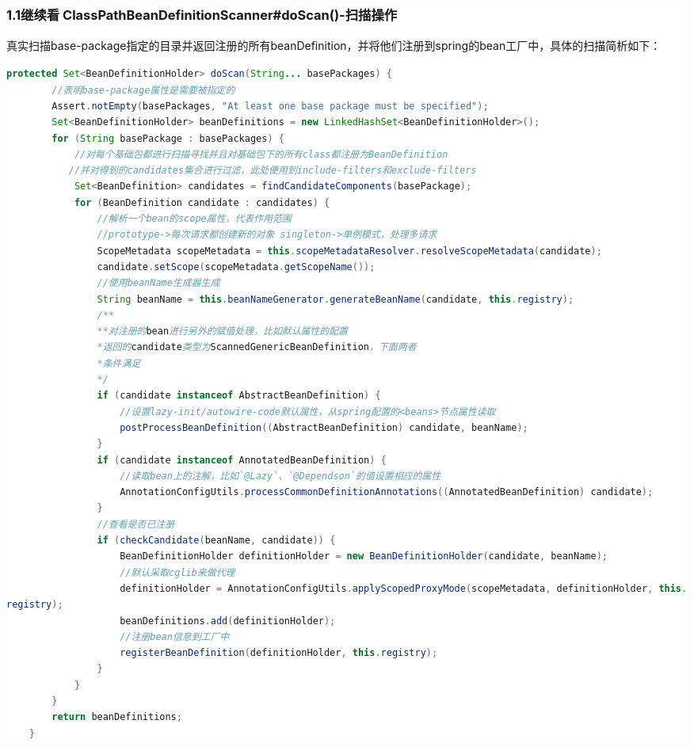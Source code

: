 
### 1.1继续看 ClassPathBeanDefinitionScanner#doScan()-扫描操作
真实扫描base-package指定的目录并返回注册的所有beanDefinition，并将他们注册到spring的bean工厂中，具体的扫描简析如下：
```java
protected Set<BeanDefinitionHolder> doScan(String... basePackages) {
        //表明base-package属性是需要被指定的
        Assert.notEmpty(basePackages, "At least one base package must be specified");
        Set<BeanDefinitionHolder> beanDefinitions = new LinkedHashSet<BeanDefinitionHolder>();
        for (String basePackage : basePackages) {
            //对每个基础包都进行扫描寻找并且对基础包下的所有class都注册为BeanDefinition
           //并对得到的candidates集合进行过滤，此处便用到include-filters和exclude-filters
            Set<BeanDefinition> candidates = findCandidateComponents(basePackage);
            for (BeanDefinition candidate : candidates) {
                //解析一个bean的scope属性，代表作用范围
                //prototype->每次请求都创建新的对象 singleton->单例模式，处理多请求
                ScopeMetadata scopeMetadata = this.scopeMetadataResolver.resolveScopeMetadata(candidate);
                candidate.setScope(scopeMetadata.getScopeName());
                //使用beanName生成器生成
                String beanName = this.beanNameGenerator.generateBeanName(candidate, this.registry);
                /**
                **对注册的bean进行另外的赋值处理，比如默认属性的配置
                *返回的candidate类型为ScannedGenericBeanDefinition，下面两者
                *条件满足
                */
                if (candidate instanceof AbstractBeanDefinition) {
                    //设置lazy-init/autowire-code默认属性，从spring配置的<beans>节点属性读取
                    postProcessBeanDefinition((AbstractBeanDefinition) candidate, beanName);
                }
                if (candidate instanceof AnnotatedBeanDefinition) {
                    //读取bean上的注解，比如`@Lazy`、`@Dependson`的值设置相应的属性
                    AnnotationConfigUtils.processCommonDefinitionAnnotations((AnnotatedBeanDefinition) candidate);
                }
                //查看是否已注册
                if (checkCandidate(beanName, candidate)) {
                    BeanDefinitionHolder definitionHolder = new BeanDefinitionHolder(candidate, beanName);
                    //默认采取cglib来做代理
                    definitionHolder = AnnotationConfigUtils.applyScopedProxyMode(scopeMetadata, definitionHolder, this.registry);
                    beanDefinitions.add(definitionHolder);
                    //注册bean信息到工厂中
                    registerBeanDefinition(definitionHolder, this.registry);
                }
            }
        }
        return beanDefinitions;
    }
```
